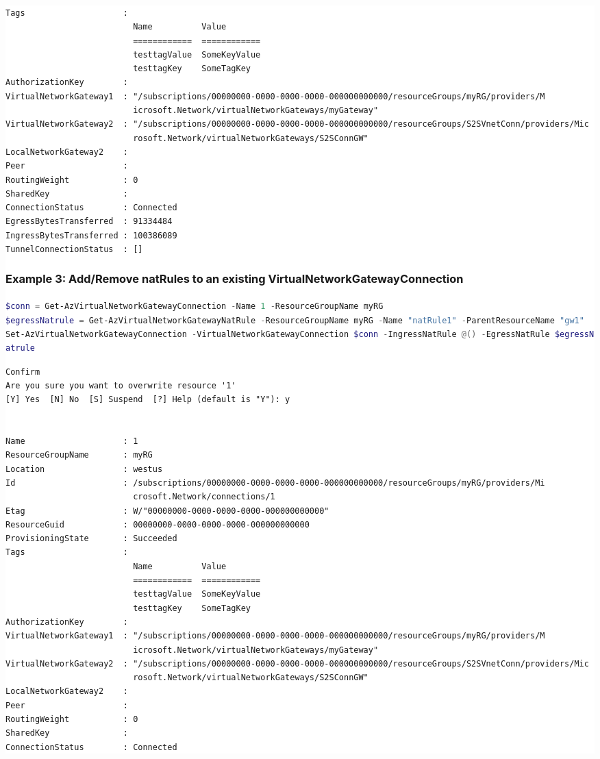 ```output
Tags                    :
                          Name          Value
                          ============  ============
                          testtagValue  SomeKeyValue
                          testtagKey    SomeTagKey
AuthorizationKey        :
VirtualNetworkGateway1  : "/subscriptions/00000000-0000-0000-0000-000000000000/resourceGroups/myRG/providers/M
                          icrosoft.Network/virtualNetworkGateways/myGateway"
VirtualNetworkGateway2  : "/subscriptions/00000000-0000-0000-0000-000000000000/resourceGroups/S2SVnetConn/providers/Mic
                          rosoft.Network/virtualNetworkGateways/S2SConnGW"
LocalNetworkGateway2    :
Peer                    :
RoutingWeight           : 0
SharedKey               :
ConnectionStatus        : Connected
EgressBytesTransferred  : 91334484
IngressBytesTransferred : 100386089
TunnelConnectionStatus  : []
```

### Example 3: Add/Remove natRules to an existing VirtualNetworkGatewayConnection
```powershell
$conn = Get-AzVirtualNetworkGatewayConnection -Name 1 -ResourceGroupName myRG
$egressNatrule = Get-AzVirtualNetworkGatewayNatRule -ResourceGroupName myRG -Name "natRule1" -ParentResourceName "gw1"
Set-AzVirtualNetworkGatewayConnection -VirtualNetworkGatewayConnection $conn -IngressNatRule @() -EgressNatRule $egressNatrule
```

```output
Confirm
Are you sure you want to overwrite resource '1'
[Y] Yes  [N] No  [S] Suspend  [?] Help (default is "Y"): y


Name                    : 1
ResourceGroupName       : myRG
Location                : westus
Id                      : /subscriptions/00000000-0000-0000-0000-000000000000/resourceGroups/myRG/providers/Mi
                          crosoft.Network/connections/1
Etag                    : W/"00000000-0000-0000-0000-000000000000"
ResourceGuid            : 00000000-0000-0000-0000-000000000000
ProvisioningState       : Succeeded
Tags                    :
                          Name          Value
                          ============  ============
                          testtagValue  SomeKeyValue
                          testtagKey    SomeTagKey
AuthorizationKey        :
VirtualNetworkGateway1  : "/subscriptions/00000000-0000-0000-0000-000000000000/resourceGroups/myRG/providers/M
                          icrosoft.Network/virtualNetworkGateways/myGateway"
VirtualNetworkGateway2  : "/subscriptions/00000000-0000-0000-0000-000000000000/resourceGroups/S2SVnetConn/providers/Mic
                          rosoft.Network/virtualNetworkGateways/S2SConnGW"
LocalNetworkGateway2    :
Peer                    :
RoutingWeight           : 0
SharedKey               :
ConnectionStatus        : Connected
```